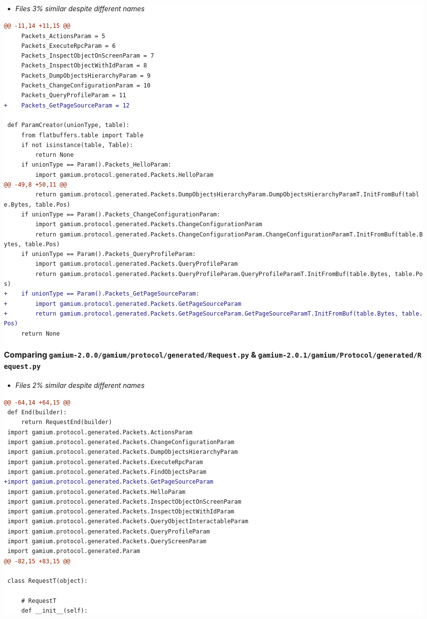  * *Files 3% similar despite different names*

```diff
@@ -11,14 +11,15 @@
     Packets_ActionsParam = 5
     Packets_ExecuteRpcParam = 6
     Packets_InspectObjectOnScreenParam = 7
     Packets_InspectObjectWithIdParam = 8
     Packets_DumpObjectsHierarchyParam = 9
     Packets_ChangeConfigurationParam = 10
     Packets_QueryProfileParam = 11
+    Packets_GetPageSourceParam = 12
 
 def ParamCreator(unionType, table):
     from flatbuffers.table import Table
     if not isinstance(table, Table):
         return None
     if unionType == Param().Packets_HelloParam:
         import gamium.protocol.generated.Packets.HelloParam
@@ -49,8 +50,11 @@
         return gamium.protocol.generated.Packets.DumpObjectsHierarchyParam.DumpObjectsHierarchyParamT.InitFromBuf(table.Bytes, table.Pos)
     if unionType == Param().Packets_ChangeConfigurationParam:
         import gamium.protocol.generated.Packets.ChangeConfigurationParam
         return gamium.protocol.generated.Packets.ChangeConfigurationParam.ChangeConfigurationParamT.InitFromBuf(table.Bytes, table.Pos)
     if unionType == Param().Packets_QueryProfileParam:
         import gamium.protocol.generated.Packets.QueryProfileParam
         return gamium.protocol.generated.Packets.QueryProfileParam.QueryProfileParamT.InitFromBuf(table.Bytes, table.Pos)
+    if unionType == Param().Packets_GetPageSourceParam:
+        import gamium.protocol.generated.Packets.GetPageSourceParam
+        return gamium.protocol.generated.Packets.GetPageSourceParam.GetPageSourceParamT.InitFromBuf(table.Bytes, table.Pos)
     return None
```

### Comparing `gamium-2.0.0/gamium/protocol/generated/Request.py` & `gamium-2.0.1/gamium/Protocol/generated/Request.py`

 * *Files 2% similar despite different names*

```diff
@@ -64,14 +64,15 @@
 def End(builder):
     return RequestEnd(builder)
 import gamium.protocol.generated.Packets.ActionsParam
 import gamium.protocol.generated.Packets.ChangeConfigurationParam
 import gamium.protocol.generated.Packets.DumpObjectsHierarchyParam
 import gamium.protocol.generated.Packets.ExecuteRpcParam
 import gamium.protocol.generated.Packets.FindObjectsParam
+import gamium.protocol.generated.Packets.GetPageSourceParam
 import gamium.protocol.generated.Packets.HelloParam
 import gamium.protocol.generated.Packets.InspectObjectOnScreenParam
 import gamium.protocol.generated.Packets.InspectObjectWithIdParam
 import gamium.protocol.generated.Packets.QueryObjectInteractableParam
 import gamium.protocol.generated.Packets.QueryProfileParam
 import gamium.protocol.generated.Packets.QueryScreenParam
 import gamium.protocol.generated.Param
@@ -82,15 +83,15 @@
 
 class RequestT(object):
 
     # RequestT
     def __init__(self):
```